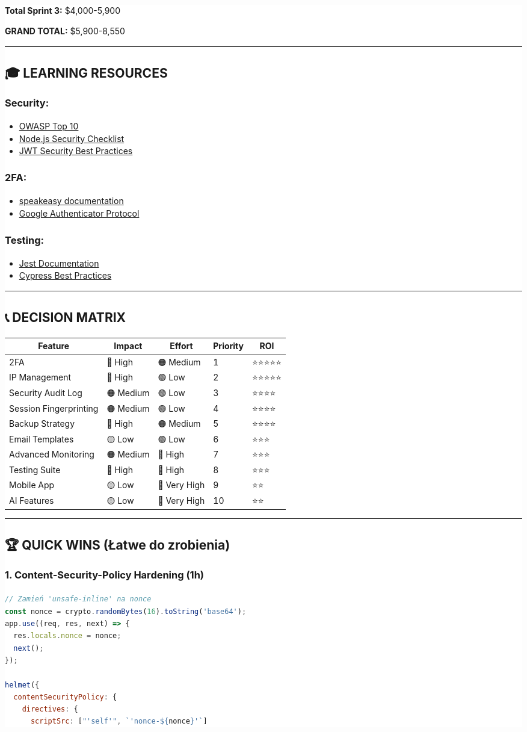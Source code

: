 **Total Sprint 3:** $4,000-5,900

**GRAND TOTAL:** $5,900-8,550

---

## 🎓 LEARNING RESOURCES

### Security:
- [OWASP Top 10](https://owasp.org/www-project-top-ten/)
- [Node.js Security Checklist](https://blog.risingstack.com/node-js-security-checklist/)
- [JWT Security Best Practices](https://curity.io/resources/learn/jwt-best-practices/)

### 2FA:
- [speakeasy documentation](https://www.npmjs.com/package/speakeasy)
- [Google Authenticator Protocol](https://github.com/google/google-authenticator)

### Testing:
- [Jest Documentation](https://jestjs.io/)
- [Cypress Best Practices](https://docs.cypress.io/guides/references/best-practices)

---

## 📞 DECISION MATRIX

| Feature | Impact | Effort | Priority | ROI |
|---------|--------|--------|----------|-----|
| 2FA | 🔴 High | 🟠 Medium | 1 | ⭐⭐⭐⭐⭐ |
| IP Management | 🔴 High | 🟢 Low | 2 | ⭐⭐⭐⭐⭐ |
| Security Audit Log | 🟠 Medium | 🟢 Low | 3 | ⭐⭐⭐⭐ |
| Session Fingerprinting | 🟠 Medium | 🟢 Low | 4 | ⭐⭐⭐⭐ |
| Backup Strategy | 🔴 High | 🟠 Medium | 5 | ⭐⭐⭐⭐ |
| Email Templates | 🟡 Low | 🟢 Low | 6 | ⭐⭐⭐ |
| Advanced Monitoring | 🟠 Medium | 🔴 High | 7 | ⭐⭐⭐ |
| Testing Suite | 🔴 High | 🔴 High | 8 | ⭐⭐⭐ |
| Mobile App | 🟡 Low | 🔴 Very High | 9 | ⭐⭐ |
| AI Features | 🟡 Low | 🔴 Very High | 10 | ⭐⭐ |

---

## 🏆 QUICK WINS (Łatwe do zrobienia)

### 1. Content-Security-Policy Hardening (1h)
```javascript
// Zamień 'unsafe-inline' na nonce
const nonce = crypto.randomBytes(16).toString('base64');
app.use((req, res, next) => {
  res.locals.nonce = nonce;
  next();
});

helmet({
  contentSecurityPolicy: {
    directives: {
      scriptSrc: ["'self'", `'nonce-${nonce}'`]
```